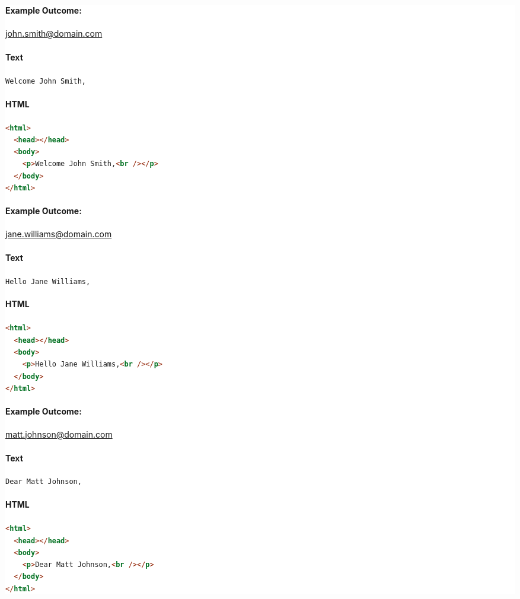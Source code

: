 #### Example Outcome:

john.smith@domain.com

#### Text

```
Welcome John Smith,
```

#### HTML

```html
<html>
  <head></head>
  <body>
    <p>Welcome John Smith,<br /></p>
  </body>
</html>
```

#### Example Outcome:

jane.williams@domain.com

#### Text

```
Hello Jane Williams,
```

#### HTML

```html
<html>
  <head></head>
  <body>
    <p>Hello Jane Williams,<br /></p>
  </body>
</html>
```

#### Example Outcome:

matt.johnson@domain.com

#### Text

```
Dear Matt Johnson,
```

#### HTML

```html
<html>
  <head></head>
  <body>
    <p>Dear Matt Johnson,<br /></p>
  </body>
</html>
```
